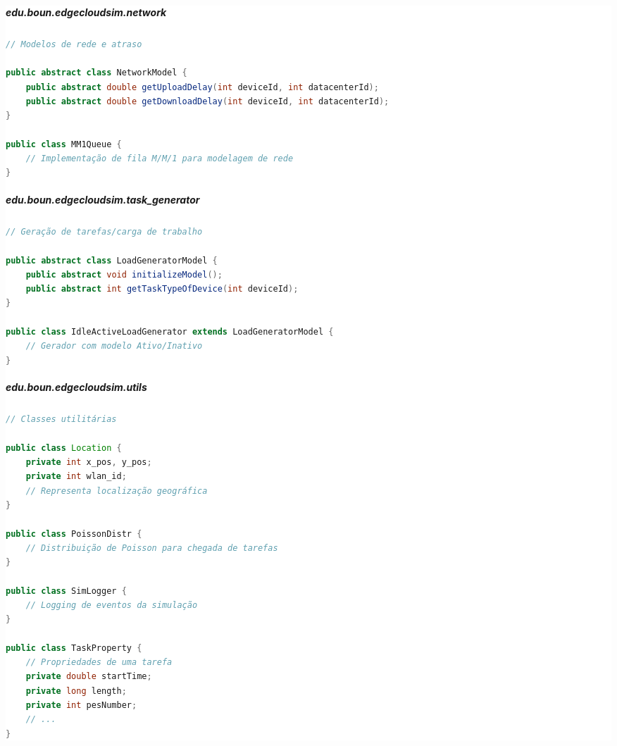 ##### **edu.boun.edgecloudsim.network**
```java
// Modelos de rede e atraso

public abstract class NetworkModel {
    public abstract double getUploadDelay(int deviceId, int datacenterId);
    public abstract double getDownloadDelay(int deviceId, int datacenterId);
}

public class MM1Queue {
    // Implementação de fila M/M/1 para modelagem de rede
}
```

##### **edu.boun.edgecloudsim.task_generator**
```java
// Geração de tarefas/carga de trabalho

public abstract class LoadGeneratorModel {
    public abstract void initializeModel();
    public abstract int getTaskTypeOfDevice(int deviceId);
}

public class IdleActiveLoadGenerator extends LoadGeneratorModel {
    // Gerador com modelo Ativo/Inativo
}
```

##### **edu.boun.edgecloudsim.utils**
```java
// Classes utilitárias

public class Location {
    private int x_pos, y_pos;
    private int wlan_id;
    // Representa localização geográfica
}

public class PoissonDistr {
    // Distribuição de Poisson para chegada de tarefas
}

public class SimLogger {
    // Logging de eventos da simulação
}

public class TaskProperty {
    // Propriedades de uma tarefa
    private double startTime;
    private long length;
    private int pesNumber;
    // ...
}
```
